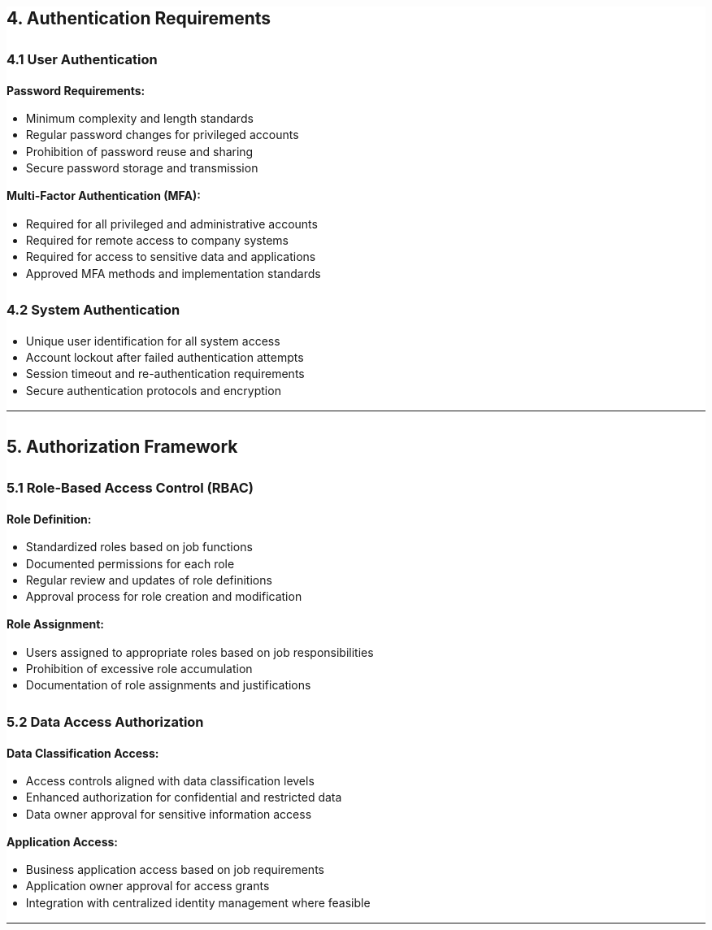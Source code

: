 
## 4. Authentication Requirements

### 4.1 User Authentication
**Password Requirements:**
- Minimum complexity and length standards
- Regular password changes for privileged accounts
- Prohibition of password reuse and sharing
- Secure password storage and transmission

**Multi-Factor Authentication (MFA):**
- Required for all privileged and administrative accounts
- Required for remote access to company systems
- Required for access to sensitive data and applications
- Approved MFA methods and implementation standards

### 4.2 System Authentication
- Unique user identification for all system access
- Account lockout after failed authentication attempts
- Session timeout and re-authentication requirements
- Secure authentication protocols and encryption

---

## 5. Authorization Framework

### 5.1 Role-Based Access Control (RBAC)
**Role Definition:**
- Standardized roles based on job functions
- Documented permissions for each role
- Regular review and updates of role definitions
- Approval process for role creation and modification

**Role Assignment:**
- Users assigned to appropriate roles based on job responsibilities
- Prohibition of excessive role accumulation
- Documentation of role assignments and justifications

### 5.2 Data Access Authorization
**Data Classification Access:**
- Access controls aligned with data classification levels
- Enhanced authorization for confidential and restricted data
- Data owner approval for sensitive information access

**Application Access:**
- Business application access based on job requirements
- Application owner approval for access grants
- Integration with centralized identity management where feasible

---
